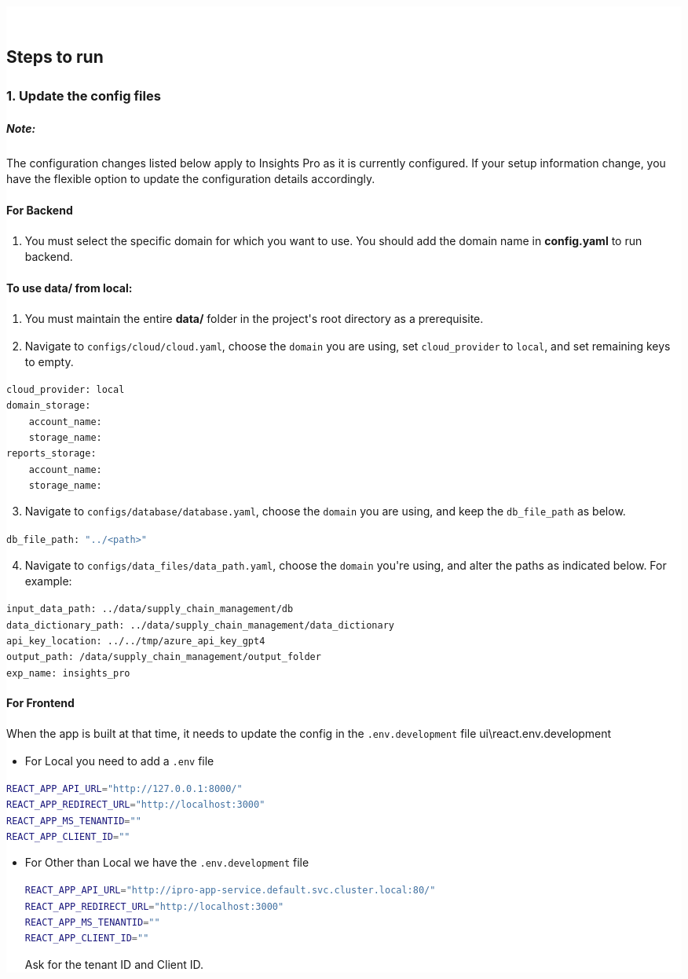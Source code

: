 <p>&nbsp;</p>

## Steps to run

### 1. Update the config files
##### Note: 
The configuration changes listed below apply to Insights Pro as it is currently configured. If your setup information change, you have the flexible option to update the configuration details accordingly.

#### For Backend
1. You must select the specific domain for which you want to use. You should add the domain name in **config.yaml** to run backend.

#### To use data/ from local:
1. You must maintain the entire **data/** folder in the project's root directory as a prerequisite.

2. Navigate to `configs/cloud/cloud.yaml`, choose the `domain` you are using, set `cloud_provider` to `local`, and set remaining keys to empty.
```bash
cloud_provider: local 
domain_storage:
    account_name: 
    storage_name:   
reports_storage:
    account_name: 
    storage_name: 
```

3. Navigate to `configs/database/database.yaml`, choose the `domain` you are using, and keep the `db_file_path` as below.
```bash
db_file_path: "../<path>"
```

4. Navigate to `configs/data_files/data_path.yaml`, choose the `domain` you're using, and alter the paths as indicated below. For example:
```bash
input_data_path: ../data/supply_chain_management/db
data_dictionary_path: ../data/supply_chain_management/data_dictionary
api_key_location: ../../tmp/azure_api_key_gpt4
output_path: /data/supply_chain_management/output_folder
exp_name: insights_pro
```
#### For Frontend 

When the app is built at that time, it needs to update the config in the `.env.development` file ui\react\.env.development

- For Local you need to add a `.env` file
```bash
REACT_APP_API_URL="http://127.0.0.1:8000/" 
REACT_APP_REDIRECT_URL="http://localhost:3000"
REACT_APP_MS_TENANTID=""
REACT_APP_CLIENT_ID=""
```
- For Other than Local we have the `.env.development` file
  ```bash
  REACT_APP_API_URL="http://ipro-app-service.default.svc.cluster.local:80/" 
  REACT_APP_REDIRECT_URL="http://localhost:3000"
  REACT_APP_MS_TENANTID=""
  REACT_APP_CLIENT_ID=""
  ```
  Ask for the tenant ID and Client ID.
